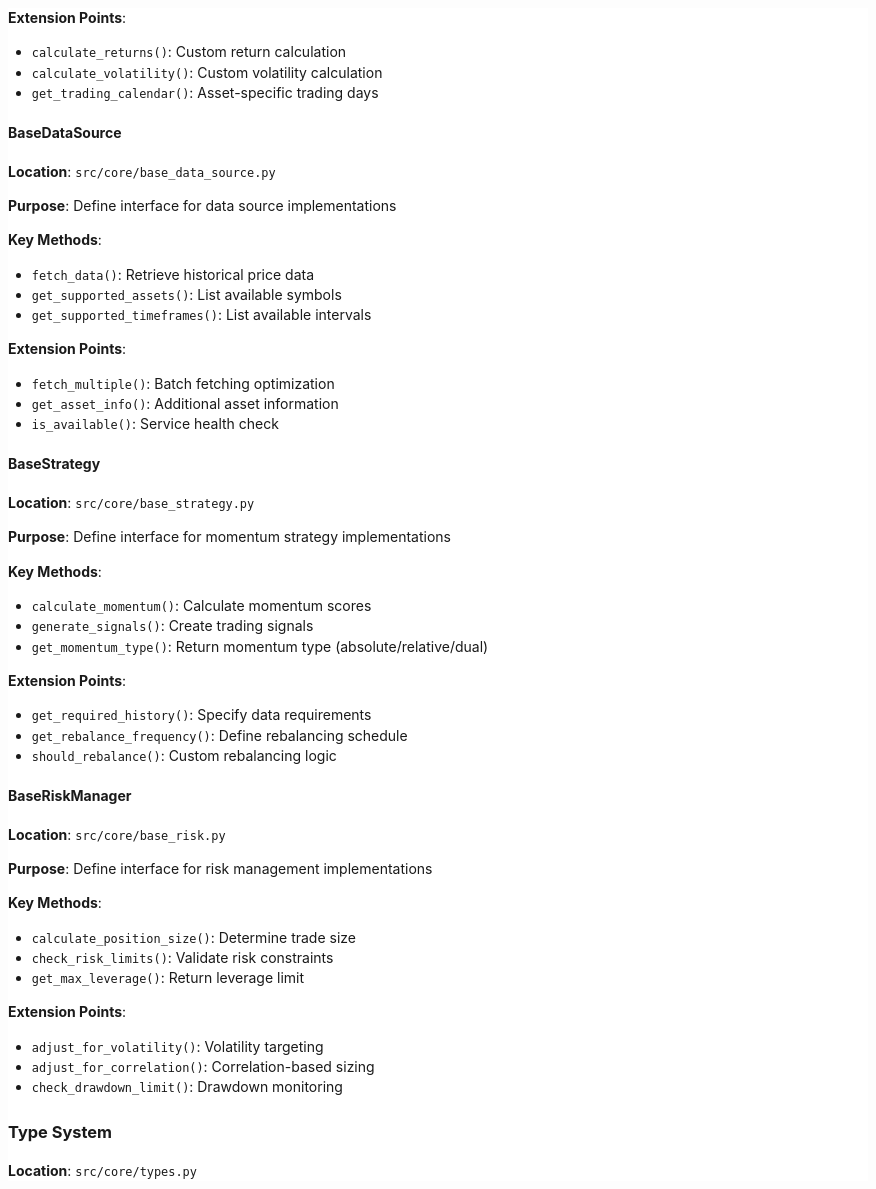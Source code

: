 **Extension Points**:
- `calculate_returns()`: Custom return calculation
- `calculate_volatility()`: Custom volatility calculation
- `get_trading_calendar()`: Asset-specific trading days

#### BaseDataSource

**Location**: `src/core/base_data_source.py`

**Purpose**: Define interface for data source implementations

**Key Methods**:
- `fetch_data()`: Retrieve historical price data
- `get_supported_assets()`: List available symbols
- `get_supported_timeframes()`: List available intervals

**Extension Points**:
- `fetch_multiple()`: Batch fetching optimization
- `get_asset_info()`: Additional asset information
- `is_available()`: Service health check

#### BaseStrategy

**Location**: `src/core/base_strategy.py`

**Purpose**: Define interface for momentum strategy implementations

**Key Methods**:
- `calculate_momentum()`: Calculate momentum scores
- `generate_signals()`: Create trading signals
- `get_momentum_type()`: Return momentum type (absolute/relative/dual)

**Extension Points**:
- `get_required_history()`: Specify data requirements
- `get_rebalance_frequency()`: Define rebalancing schedule
- `should_rebalance()`: Custom rebalancing logic

#### BaseRiskManager

**Location**: `src/core/base_risk.py`

**Purpose**: Define interface for risk management implementations

**Key Methods**:
- `calculate_position_size()`: Determine trade size
- `check_risk_limits()`: Validate risk constraints
- `get_max_leverage()`: Return leverage limit

**Extension Points**:
- `adjust_for_volatility()`: Volatility targeting
- `adjust_for_correlation()`: Correlation-based sizing
- `check_drawdown_limit()`: Drawdown monitoring

### Type System

**Location**: `src/core/types.py`
